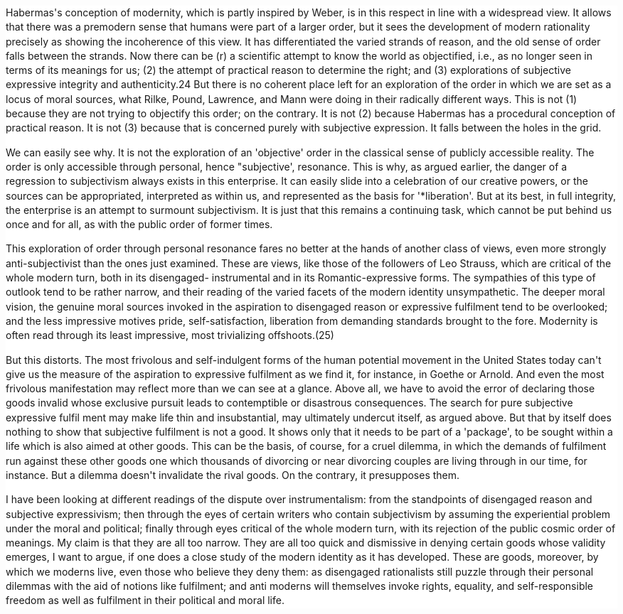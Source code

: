 Habermas's conception of modernity, which is partly inspired by Weber, is in this respect in line with a widespread view. It allows that there was a premodern sense that humans were part of a larger order, but it sees the development of modern rationality precisely as showing the incoherence of this view. It has differentiated the varied strands of reason, and the old sense of order falls between the strands. Now there can be (r) a scientific attempt to know the world as objectified, i.e., as no longer seen in terms of its meanings for us; (2) the attempt of practical reason to determine the right; and (3) explorations of subjective expressive integrity and authenticity.24 But there is no coherent place left for an exploration of the order in which we are set as a locus of moral sources, what Rilke, Pound, Lawrence, and Mann were doing in their radically different ways. This is not (1) because they are not trying to objectify this order; on the contrary. It is not (2) because Habermas has a procedural conception of practical reason. It is not (3) because that is concerned purely with subjective expression. It falls between the holes in the grid.

We can easily see why. It is not the exploration of an 'objective' order in the classical sense of publicly accessible reality. The order is only accessible through personal, hence "subjective', resonance. This is why, as argued earlier, the danger of a regression to subjectivism always exists in this enterprise. It can easily slide into a celebration of our creative powers, or the sources can be appropriated, interpreted as within us, and represented as the basis for '*liberation'. But at its best, in full integrity, the enterprise is an attempt to surmount subjectivism. It is just that this remains a continuing task, which cannot be put behind us once and for all, as with the public order of former times.

This exploration of order through personal resonance fares no better at the hands of another class of views, even more strongly anti-subjectivist than the ones just examined. These are views, like those of the followers of Leo Strauss, which are critical of the whole modern turn, both in its disengaged- instrumental and in its Romantic-expressive forms. The sympathies of this type of outlook tend to be rather narrow, and their reading of the varied facets of the modern identity unsympathetic. The deeper moral vision, the genuine moral sources invoked in the aspiration to disengaged reason or expressive fulfilment tend to be overlooked; and the less impressive motives pride, self-satisfaction, liberation from demanding standards brought to the fore. Modernity is often read through its least impressive, most trivializing offshoots.(25)

But this distorts. The most frivolous and self-indulgent forms of the human potential movement in the United States today can't give us the measure of the aspiration to expressive fulfilment as we find it, for instance, in Goethe or Arnold. And even the most frivolous manifestation may reflect more than we can see at a glance. Above all, we have to avoid the error of declaring those goods invalid whose exclusive pursuit leads to contemptible or disastrous consequences. The search for pure subjective expressive fulfil ment may make life thin and insubstantial, may ultimately undercut itself, as argued above. But that by itself does nothing to show that subjective fulfilment is not a good. It shows only that it needs to be part of a 'package', to be sought within a life which is also aimed at other goods. This can be the basis, of course, for a cruel dilemma, in which the demands of fulfilment run against these other goods one which thousands of divorcing or near divorcing couples are living through in our time, for instance. But a dilemma doesn't invalidate the rival goods. On the contrary, it presupposes them.

I have been looking at different readings of the dispute over instrumentalism: from the standpoints of disengaged reason and subjective expressivism; then through the eyes of certain writers who contain subjectivism by assuming the experiential problem under the moral and political; finally through eyes critical of the whole modern turn, with its rejection of the public cosmic order of meanings. My claim is that they are all too narrow. They are all too quick and dismissive in denying certain goods whose validity emerges, I want to argue, if one does a close study of the modern identity as it has developed. These are goods, moreover, by which we moderns live, even those who believe they deny them: as disengaged rationalists still puzzle through their personal dilemmas with the aid of notions like fulfilment; and anti moderns will themselves invoke rights, equality, and self-responsible freedom as well as fulfilment in their political and moral life.
